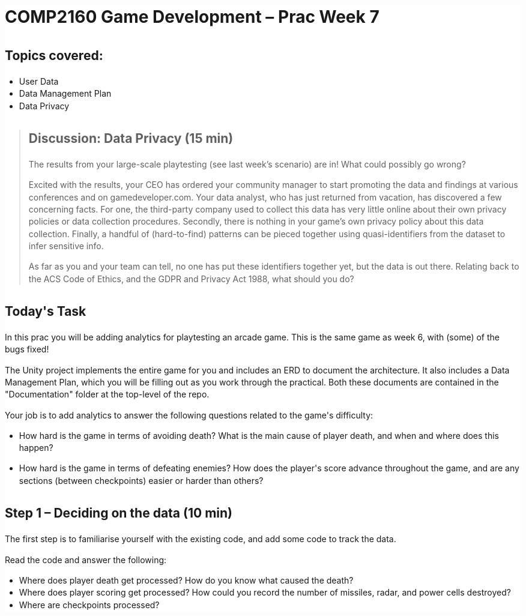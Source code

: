 # COMP2160 Game Development – Prac Week 7

## Topics covered:
* User Data
* Data Management Plan
* Data Privacy

>## Discussion: Data Privacy (15 min)
>The results from your large-scale playtesting (see last week’s scenario) are in! What could possibly go wrong?
>
>Excited with the results, your CEO has ordered your community manager to start promoting the data and findings at various conferences and on gamedeveloper.com. Your data analyst, who has just returned from vacation, has discovered a few concerning facts. For one, the third-party company used to collect this data has very little online about their own privacy policies or data collection procedures. Secondly, there is nothing in your game’s own privacy policy about this data collection. Finally, a handful of (hard-to-find) patterns can be pieced together using quasi-identifiers from the dataset to infer sensitive info.
>
>As far as you and your team can tell, no one has put these identifiers together yet, but the data is out there. Relating back to the ACS Code of Ethics, and the GDPR and Privacy Act 1988, what should you do?


## Today's Task
In this prac you will be adding analytics for playtesting an arcade game. This is the same game as week 6, with (some) of the bugs fixed!

The Unity project implements the entire game for you and includes an ERD to document the architecture. It also includes a Data Management Plan, which you will be filling out as you work through the practical. Both these documents are contained in the "Documentation" folder at the top-level of the repo.

Your job is to add analytics to answer the following questions related to the game's difficulty:

* How hard is the game in terms of avoiding death? What is the main cause of player death, and when and where does this happen?

* How hard is the game in terms of defeating enemies? How does the player's score advance throughout the game, and are any sections (between checkpoints) easier or harder than others?

## Step 1 – Deciding on the data (10 min)
The first step is to familiarise yourself with the existing code, and add some code to track the data.

Read the code and answer the following:
* Where does player death get processed? How do you know what caused the death?
* Where does player scoring get processed? How could you record the number of missiles, radar, and power cells destroyed?
* Where are checkpoints processed?
